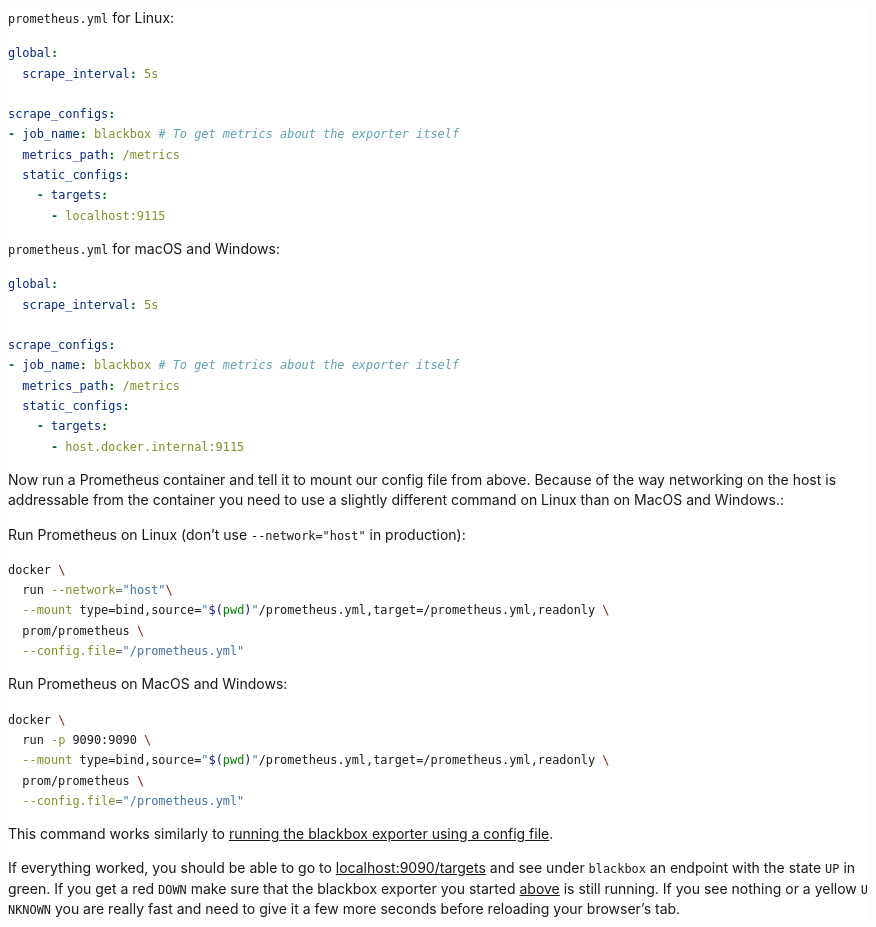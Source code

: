 `prometheus.yml` for Linux:

```yaml
global:
  scrape_interval: 5s

scrape_configs:
- job_name: blackbox # To get metrics about the exporter itself
  metrics_path: /metrics
  static_configs:
    - targets:
      - localhost:9115
```

`prometheus.yml` for macOS and Windows:

```yaml
global:
  scrape_interval: 5s

scrape_configs:
- job_name: blackbox # To get metrics about the exporter itself
  metrics_path: /metrics
  static_configs:
    - targets:
      - host.docker.internal:9115
```

Now run a Prometheus container and tell it to mount our config file from above. Because of the way networking on the host is addressable from the container you need to use a slightly different command on Linux than on MacOS and Windows.:

<a name=run-prometheus></a>

Run Prometheus on Linux (don’t use `--network="host"` in production):

```bash
docker \
  run --network="host"\
  --mount type=bind,source="$(pwd)"/prometheus.yml,target=/prometheus.yml,readonly \
  prom/prometheus \
  --config.file="/prometheus.yml"
```

Run Prometheus on MacOS and Windows:

```bash
docker \
  run -p 9090:9090 \
  --mount type=bind,source="$(pwd)"/prometheus.yml,target=/prometheus.yml,readonly \
  prom/prometheus \
  --config.file="/prometheus.yml"
```

This command works similarly to [running the blackbox exporter using a config file](#run-exporter).

If everything worked, you should be able to go to [localhost:9090/targets](http://localhost:9090/targets) and see under `blackbox` an endpoint with the state `UP` in green. If you get a red `DOWN` make sure that the blackbox exporter you started [above](run-exporter) is still running. If you see nothing or a yellow `UNKNOWN` you are really fast and need to give it a few more seconds before reloading your browser’s tab.
